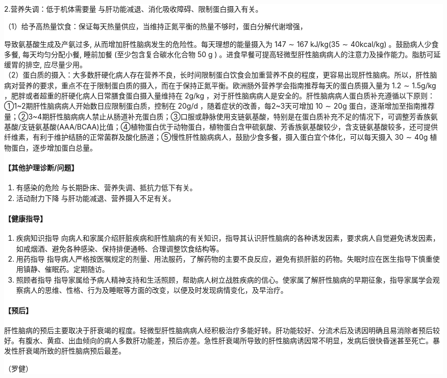 2.营养失调：低于机体需要量 与肝功能减退、消化吸收障碍、限制蛋白摄入有关。

（1）给予高热量饮食：保证每天热量供应，当维持正氮平衡的热量不够时，蛋白分解代谢增强，

导致氨基酸生成及产氨过多, 从而增加肝性脑病发生的危险性。每天理想的能量摄入为  $147 \sim 167 \mathrm{~kJ} / \mathrm{kg}(35 \sim 40 \mathrm{kcal} / \mathrm{kg})$  。鼓励病人少食多餐, 每天均匀分配小餐, 睡前加餐 (至少包含复合碳水化合物  $50 \mathrm{~g}$  ) 。进食早餐可提高轻微型肝性脑病病人的注意力及操作能力。脂肪可延缓胃的排空, 应尽量少用。  
（2）蛋白质的摄入：大多数肝硬化病人存在营养不良，长时间限制蛋白饮食会加重营养不良的程度，更容易出现肝性脑病。所以，肝性脑病对营养的要求，重点不在于限制蛋白质的摄入，而在于保持正氮平衡。欧洲肠外营养学会指南推荐每天的蛋白质摄入量为  $1.2\sim 1.5\mathrm{g / kg}$  ，肥胖或者超重的肝硬化病人日常膳食蛋白摄入量维持在  $2\mathrm{g / kg}$  ，对于肝性脑病病人是安全的。肝性脑病病人蛋白质补充遵循以下原则：①1~2期肝性脑病病人开始数日应限制蛋白质，控制在  $20\mathrm{g / d}$  ，随着症状的改善，每2~3天可增加  $10\sim 20\mathrm{g}$  蛋白，逐渐增加至指南推荐量；②3~4期肝性脑病病人禁止从肠道补充蛋白质；③口服或静脉使用支链氨基酸，特别是在蛋白质补充不足的情况下，可调整芳香族氨基酸/支链氨基酸(AAA/BCAA)比值；④植物蛋白优于动物蛋白，植物蛋白含甲硫氨酸、芳香族氨基酸较少，含支链氨基酸较多，还可提供纤维素，有利于维护结肠的正常菌群及酸化肠道；⑤慢性肝性脑病病人，鼓励少食多餐，摄入蛋白宜个体化，可以每天摄入  $30\sim 40\mathrm{g}$  植物蛋白，逐步增加蛋白总量。

#### 【其他护理诊断/问题】

1. 有感染的危险 与长期卧床、营养失调、抵抗力低下有关。  
2. 活动耐力下降 与肝功能减退、营养摄入不足有关。

#### 【健康指导】

1. 疾病知识指导 向病人和家属介绍肝脏疾病和肝性脑病的有关知识，指导其认识肝性脑病的各种诱发因素，要求病人自觉避免诱发因素，如戒烟酒、避免各种感染、保持排便通畅、合理调整饮食结构等。  
2. 用药指导 指导病人严格按医嘱规定的剂量、用法服药，了解药物的主要不良反应，避免有损肝脏的药物。失眠时应在医生指导下慎重使用镇静、催眠药。定期随访。  
3. 照顾者指导 指导家属给予病人精神支持和生活照顾，帮助病人树立战胜疾病的信心。使家属了解肝性脑病的早期征象，指导家属学会观察病人的思维、性格、行为及睡眠等方面的改变，以便及时发现病情变化，及早治疗。

#### 【预后】

肝性脑病的预后主要取决于肝衰竭的程度。轻微型肝性脑病病人经积极治疗多能好转。肝功能较好、分流术后及诱因明确且易消除者预后较好。有腹水、黄疸、出血倾向的病人多数肝功能差，预后亦差。急性肝衰竭所导致的肝性脑病诱因常不明显，发病后很快昏迷甚至死亡。暴发性肝衰竭所致的肝性脑病预后最差。

（罗健）

